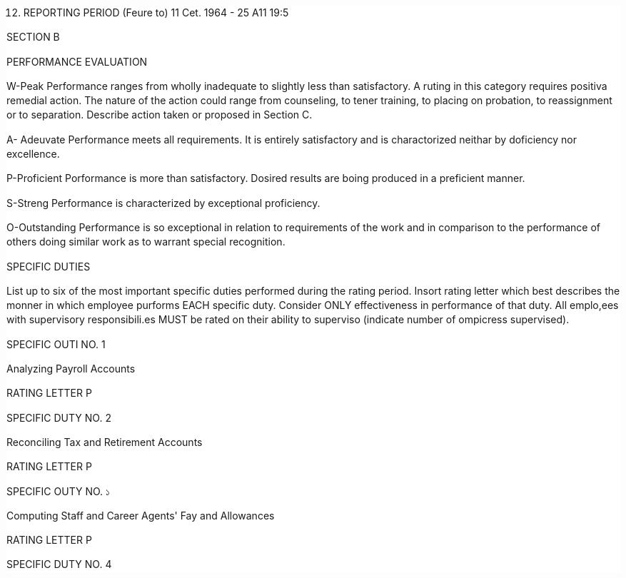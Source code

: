 12. REPORTING PERIOD (Feure to)
    11 Cet. 1964 - 25 A11 19:5

SECTION B

PERFORMANCE EVALUATION

W-Peak
Performance ranges from wholly inadequate to slightly less than satisfactory. A ruting in this category requires positiva remedial action. The nature of the action could range from counseling, to tener training, to placing on probation, to reassignment or to separation. Describe action taken or proposed in Section C.

A- Adeuvate
Performance meets all requirements. It is entirely satisfactory and is charactorized neithar by doficiency nor excellence.

P-Proficient
Porformance is more than satisfactory. Dosired results are boing produced in a preficient manner.

S-Streng
Performance is characterized by exceptional proficiency.

O-Outstanding
Performance is so exceptional in relation to requirements of the work and in comparison to the performance of others doing similar work as to warrant special recognition.

SPECIFIC DUTIES

List up to six of the most important specific duties performed during the rating period. Insort rating letter which best describes the monner in which employee purforms EACH specific duty. Consider ONLY effectiveness in performance of that duty. All emplo,ees with supervisory responsibili.es MUST be rated on their ability to superviso (indicate number of ompicress supervised).

SPECIFIC OUTI NO. 1

Analyzing Payroll Accounts

RATING
LETTER
P

SPECIFIC DUTY NO. 2

Reconciling Tax and Retirement Accounts

RATING
LETTER
P

SPECIFIC OUTY NO. ১

Computing Staff and Career Agents' Fay and Allowances

RATING
LETTER
P

SPECIFIC DUTY NO. 4
